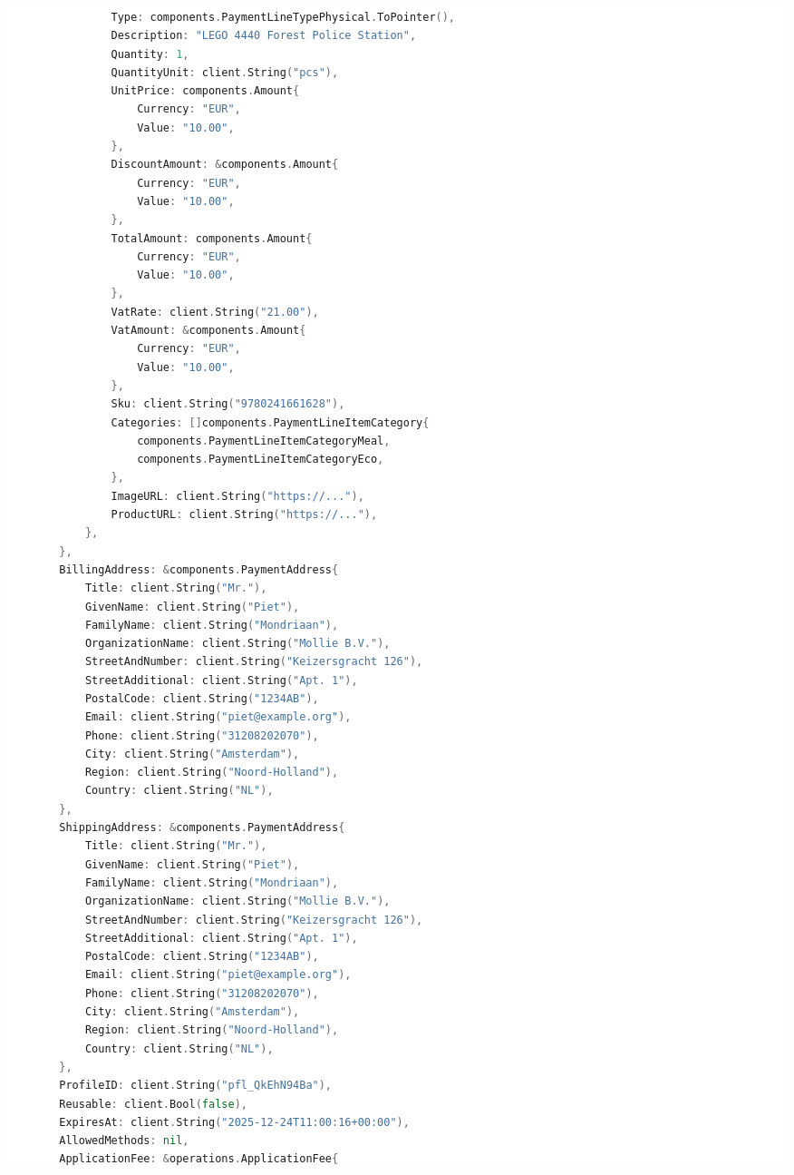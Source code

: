 ```go
                Type: components.PaymentLineTypePhysical.ToPointer(),
                Description: "LEGO 4440 Forest Police Station",
                Quantity: 1,
                QuantityUnit: client.String("pcs"),
                UnitPrice: components.Amount{
                    Currency: "EUR",
                    Value: "10.00",
                },
                DiscountAmount: &components.Amount{
                    Currency: "EUR",
                    Value: "10.00",
                },
                TotalAmount: components.Amount{
                    Currency: "EUR",
                    Value: "10.00",
                },
                VatRate: client.String("21.00"),
                VatAmount: &components.Amount{
                    Currency: "EUR",
                    Value: "10.00",
                },
                Sku: client.String("9780241661628"),
                Categories: []components.PaymentLineItemCategory{
                    components.PaymentLineItemCategoryMeal,
                    components.PaymentLineItemCategoryEco,
                },
                ImageURL: client.String("https://..."),
                ProductURL: client.String("https://..."),
            },
        },
        BillingAddress: &components.PaymentAddress{
            Title: client.String("Mr."),
            GivenName: client.String("Piet"),
            FamilyName: client.String("Mondriaan"),
            OrganizationName: client.String("Mollie B.V."),
            StreetAndNumber: client.String("Keizersgracht 126"),
            StreetAdditional: client.String("Apt. 1"),
            PostalCode: client.String("1234AB"),
            Email: client.String("piet@example.org"),
            Phone: client.String("31208202070"),
            City: client.String("Amsterdam"),
            Region: client.String("Noord-Holland"),
            Country: client.String("NL"),
        },
        ShippingAddress: &components.PaymentAddress{
            Title: client.String("Mr."),
            GivenName: client.String("Piet"),
            FamilyName: client.String("Mondriaan"),
            OrganizationName: client.String("Mollie B.V."),
            StreetAndNumber: client.String("Keizersgracht 126"),
            StreetAdditional: client.String("Apt. 1"),
            PostalCode: client.String("1234AB"),
            Email: client.String("piet@example.org"),
            Phone: client.String("31208202070"),
            City: client.String("Amsterdam"),
            Region: client.String("Noord-Holland"),
            Country: client.String("NL"),
        },
        ProfileID: client.String("pfl_QkEhN94Ba"),
        Reusable: client.Bool(false),
        ExpiresAt: client.String("2025-12-24T11:00:16+00:00"),
        AllowedMethods: nil,
        ApplicationFee: &operations.ApplicationFee{
```